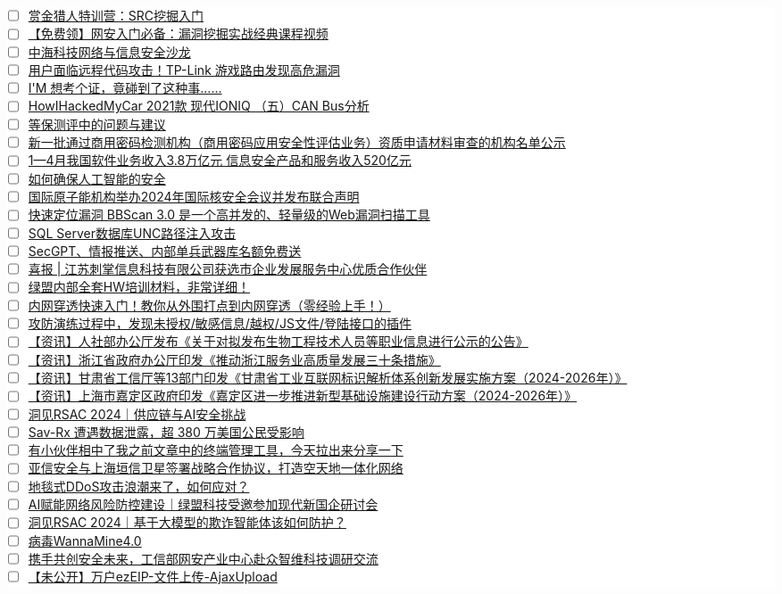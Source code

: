   - [ ] [赏金猎人特训营：SRC挖掘入门](https://mp.weixin.qq.com/s?__biz=MjM5MTYxNjQxOA==&mid=2652905117&idx=1&sn=091d551153583351f9d955a96148b569)
  - [ ] [【免费领】网安入门必备：漏洞挖掘实战经典课程视频](https://mp.weixin.qq.com/s?__biz=MjM5MTYxNjQxOA==&mid=2652905117&idx=2&sn=4701cf1b06655b2d43431bd412a0e917)
  - [ ] [中海科技网络与信息安全沙龙](https://mp.weixin.qq.com/s?__biz=MzA4NjMwMzI3Mg==&mid=2247499715&idx=1&sn=45b38e5c692d428c46da9ed95183697f)
  - [ ] [用户面临远程代码攻击！TP-Link 游戏路由发现高危漏洞](https://mp.weixin.qq.com/s?__biz=MzA5ODA0NDE2MA==&mid=2649786585&idx=1&sn=a17cb026c528eda4a6d556fcdd7b3dee)
  - [ ] [I\'M 想考个证，竟碰到了这种事……](https://mp.weixin.qq.com/s?__biz=MzIzNDE0Mzk0NA==&mid=2649595362&idx=1&sn=621362e2b9e081e3bb913512c9e29744)
  - [ ] [HowIHackedMyCar 2021款 现代IONIQ （五）CAN Bus分析](https://mp.weixin.qq.com/s?__biz=Mzk0MzQzNzMxOA==&mid=2247486824&idx=1&sn=371878d6de1ced3f1aa1e5f7d1e4e388)
  - [ ] [等保测评中的问题与建议](https://mp.weixin.qq.com/s?__biz=MjM5MzMwMDU5NQ==&mid=2649164167&idx=1&sn=546a494efa676041e36b5459d55079ba)
  - [ ] [新一批通过商用密码检测机构（商用密码应用安全性评估业务）资质申请材料审查的机构名单公示](https://mp.weixin.qq.com/s?__biz=MjM5MzMwMDU5NQ==&mid=2649164167&idx=2&sn=7ae23926d37e85c7a98f5794ceac6cd4)
  - [ ] [1—4月我国软件业务收入3.8万亿元 信息安全产品和服务收入520亿元](https://mp.weixin.qq.com/s?__biz=MjM5MzMwMDU5NQ==&mid=2649164167&idx=3&sn=9bbd6005fb5f656bfa0a908aca870689)
  - [ ] [如何确保人工智能的安全](https://mp.weixin.qq.com/s?__biz=MzI1OTExNDY1NQ==&mid=2651613056&idx=1&sn=c4dd00ac0bbb382382ba691574e27e50)
  - [ ] [国际原子能机构举办2024年国际核安全会议并发布联合声明](https://mp.weixin.qq.com/s?__biz=MzI1OTExNDY1NQ==&mid=2651613056&idx=2&sn=e725b306c0acdc0f3c900265e00d0d1f)
  - [ ] [快速定位漏洞  BBScan 3.0 是一个高并发的、轻量级的Web漏洞扫描工具](https://mp.weixin.qq.com/s?__biz=MzU4NDY3MTk2NQ==&mid=2247489933&idx=1&sn=deb1742f3c4b58f6e8fe86043684e3fa)
  - [ ] [SQL Server数据库UNC路径注入攻击](https://mp.weixin.qq.com/s?__biz=MzU1NjgzOTAyMg==&mid=2247520280&idx=1&sn=080fbd9685170e00935a16c0e7064d05)
  - [ ] [SecGPT、情报推送、内部单兵武器库名额免费送](https://mp.weixin.qq.com/s?__biz=MzU1NjgzOTAyMg==&mid=2247520280&idx=2&sn=84bb8b46f6d9c9d2adb6d83405c6dc0f)
  - [ ] [喜报 | 江苏刺掌信息科技有限公司获选市企业发展服务中心优质合作伙伴](https://mp.weixin.qq.com/s?__biz=MzU1NjgzOTAyMg==&mid=2247520280&idx=3&sn=f9a28eb23e4d3d417fe1ff65b1234488)
  - [ ] [绿盟内部全套HW培训材料，非常详细！](https://mp.weixin.qq.com/s?__biz=MzkxMzMyNzMyMA==&mid=2247557569&idx=1&sn=d52e33f67cb01ffa8ebc44e9dd1db264)
  - [ ] [内网穿透快速入门！教你从外围打点到内网穿透（零经验上手！）](https://mp.weixin.qq.com/s?__biz=MzkxMzMyNzMyMA==&mid=2247557569&idx=2&sn=84fc9753ac860137274728e360c03f42)
  - [ ] [攻防演练过程中，发现未授权/敏感信息/越权/JS文件/登陆接口的插件](https://mp.weixin.qq.com/s?__biz=MzkxMzMyNzMyMA==&mid=2247557569&idx=3&sn=5c99e1dac7c465b601804a39c684cb0c)
  - [ ] [【资讯】人社部办公厅发布《关于对拟发布生物工程技术人员等职业信息进行公示的公告》](https://mp.weixin.qq.com/s?__biz=MzU1NDY3NDgwMQ==&mid=2247541302&idx=1&sn=3e3c6f8e52779fa82c7bf251004e3ecf)
  - [ ] [【资讯】浙江省政府办公厅印发《推动浙江服务业高质量发展三十条措施》](https://mp.weixin.qq.com/s?__biz=MzU1NDY3NDgwMQ==&mid=2247541302&idx=2&sn=e1368d1deefb3170d622e3da5e494259)
  - [ ] [【资讯】甘肃省工信厅等13部门印发《甘肃省工业互联网标识解析体系创新发展实施方案（2024-2026年）》](https://mp.weixin.qq.com/s?__biz=MzU1NDY3NDgwMQ==&mid=2247541302&idx=3&sn=2e0a3bb3b5a36009d01abe52bbee80da)
  - [ ] [【资讯】上海市嘉定区政府印发《嘉定区进一步推进新型基础设施建设行动方案（2024-2026年）》](https://mp.weixin.qq.com/s?__biz=MzU1NDY3NDgwMQ==&mid=2247541302&idx=4&sn=66ac163cbb97d19a00cd033ce1a72234)
  - [ ] [洞见RSAC 2024｜供应链与AI安全挑战](https://mp.weixin.qq.com/s?__biz=MzIyODYzNTU2OA==&mid=2247497352&idx=1&sn=49d3496c5585f9fe519a94e8b9b3223d)
  - [ ] [Sav-Rx 遭遇数据泄露，超 380 万美国公民受影响](https://mp.weixin.qq.com/s?__biz=Mzk0MDYwMjE3OQ==&mid=2247485219&idx=1&sn=00066d01a7f53f16fbe45cb4cdf1d89d)
  - [ ] [有小伙伴相中了我之前文章中的终端管理工具，今天拉出来分享一下](https://mp.weixin.qq.com/s?__biz=Mzg3ODk1MjI5NQ==&mid=2247484193&idx=1&sn=5a04e0c582e74476ef12a59156b8c803)
  - [ ] [亚信安全与上海垣信卫星签署战略合作协议，打造空天地一体化网络](https://mp.weixin.qq.com/s?__biz=MjM5NjY2MTIzMw==&mid=2650616529&idx=1&sn=d5745d76bf5dd55d2de518bad5a84498)
  - [ ] [地毯式DDoS攻击浪潮来了，如何应对？](https://mp.weixin.qq.com/s?__biz=MjM5ODYyMTM4MA==&mid=2650452985&idx=1&sn=f41d9da411d598917c03bc9b275c3eaa)
  - [ ] [AI赋能网络风险防控建设｜绿盟科技受邀参加现代新国企研讨会](https://mp.weixin.qq.com/s?__biz=MjM5ODYyMTM4MA==&mid=2650452985&idx=2&sn=5f83b0b34525429568780317a114be8b)
  - [ ] [洞见RSAC 2024｜基于大模型的欺诈智能体该如何防护？](https://mp.weixin.qq.com/s?__biz=MjM5ODYyMTM4MA==&mid=2650452985&idx=3&sn=7a19b67975b37fb86b0bd5a9c14ec7ba)
  - [ ] [病毒WannaMine4.0](https://mp.weixin.qq.com/s?__biz=Mzg4OTI0MDk5MQ==&mid=2247491895&idx=1&sn=a56f4c1630e893d82637a30756116ff6)
  - [ ] [携手共创安全未来，工信部网安产业中心赴众智维科技调研交流](https://mp.weixin.qq.com/s?__biz=MzU5Mjg0NzA5Mw==&mid=2247492372&idx=1&sn=eaf8770bc8ff5847e5a92200d5f78502)
  - [ ] [【未公开】万户ezEIP-文件上传-AjaxUpload](https://mp.weixin.qq.com/s?__biz=MzkyNTU4MDc5Mw==&mid=2247485834&idx=1&sn=f65b378c88fb81e36cfd6e6df232c61e)